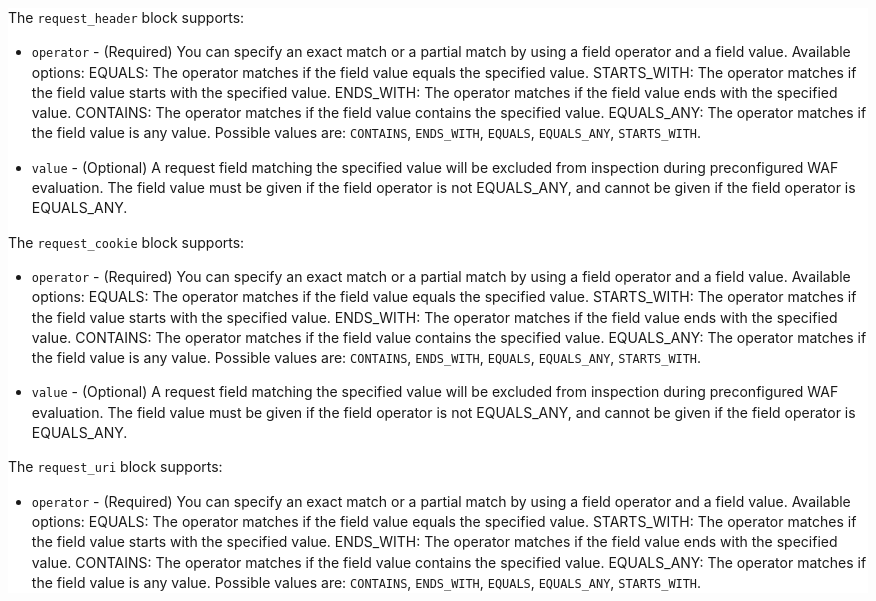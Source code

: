 
<a name="nested_preconfigured_waf_config_exclusion_exclusion_request_header"></a>The `request_header` block supports:

* `operator` -
  (Required)
  You can specify an exact match or a partial match by using a field operator and a field value.
  Available options:
  EQUALS: The operator matches if the field value equals the specified value.
  STARTS_WITH: The operator matches if the field value starts with the specified value.
  ENDS_WITH: The operator matches if the field value ends with the specified value.
  CONTAINS: The operator matches if the field value contains the specified value.
  EQUALS_ANY: The operator matches if the field value is any value.
  Possible values are: `CONTAINS`, `ENDS_WITH`, `EQUALS`, `EQUALS_ANY`, `STARTS_WITH`.

* `value` -
  (Optional)
  A request field matching the specified value will be excluded from inspection during preconfigured WAF evaluation.
  The field value must be given if the field operator is not EQUALS_ANY, and cannot be given if the field operator is EQUALS_ANY.

<a name="nested_preconfigured_waf_config_exclusion_exclusion_request_cookie"></a>The `request_cookie` block supports:

* `operator` -
  (Required)
  You can specify an exact match or a partial match by using a field operator and a field value.
  Available options:
  EQUALS: The operator matches if the field value equals the specified value.
  STARTS_WITH: The operator matches if the field value starts with the specified value.
  ENDS_WITH: The operator matches if the field value ends with the specified value.
  CONTAINS: The operator matches if the field value contains the specified value.
  EQUALS_ANY: The operator matches if the field value is any value.
  Possible values are: `CONTAINS`, `ENDS_WITH`, `EQUALS`, `EQUALS_ANY`, `STARTS_WITH`.

* `value` -
  (Optional)
  A request field matching the specified value will be excluded from inspection during preconfigured WAF evaluation.
  The field value must be given if the field operator is not EQUALS_ANY, and cannot be given if the field operator is EQUALS_ANY.

<a name="nested_preconfigured_waf_config_exclusion_exclusion_request_uri"></a>The `request_uri` block supports:

* `operator` -
  (Required)
  You can specify an exact match or a partial match by using a field operator and a field value.
  Available options:
  EQUALS: The operator matches if the field value equals the specified value.
  STARTS_WITH: The operator matches if the field value starts with the specified value.
  ENDS_WITH: The operator matches if the field value ends with the specified value.
  CONTAINS: The operator matches if the field value contains the specified value.
  EQUALS_ANY: The operator matches if the field value is any value.
  Possible values are: `CONTAINS`, `ENDS_WITH`, `EQUALS`, `EQUALS_ANY`, `STARTS_WITH`.
